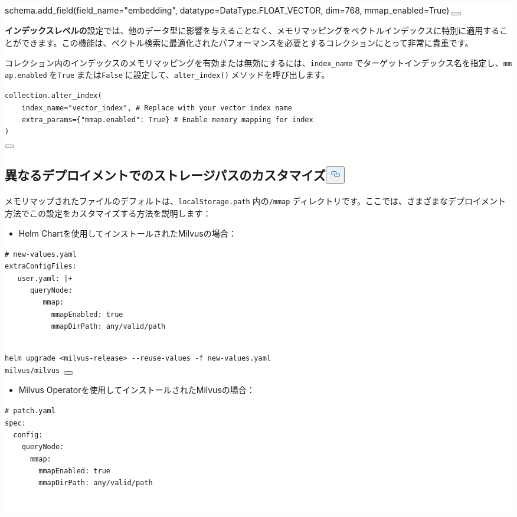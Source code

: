 schema.add_field(field_name=<span class="hljs-string">&quot;embedding&quot;</span>, datatype=DataType.FLOAT_VECTOR, dim=<span class="hljs-number">768</span>, mmap_enabled=<span class="hljs-literal">True</span>)
<button class="copy-code-btn"></button></code></pre>
<p><strong>インデックスレベルの</strong>設定では、他のデータ型に影響を与えることなく、メモリマッピングをベクトルインデックスに特別に適用することができます。この機能は、ベクトル検索に最適化されたパフォーマンスを必要とするコレクションにとって非常に貴重です。</p>
<p>コレクション内のインデックスのメモリマッピングを有効または無効にするには、<code translate="no">index_name</code> でターゲットインデックス名を指定し、<code translate="no">mmap.enabled</code> を<code translate="no">True</code> または<code translate="no">False</code> に設定して、<code translate="no">alter_index()</code> メソッドを呼び出します。</p>
<pre><code translate="no" class="language-python">collection.alter_index(
    index_name=<span class="hljs-string">&quot;vector_index&quot;</span>, <span class="hljs-comment"># Replace with your vector index name</span>
    extra_params={<span class="hljs-string">&quot;mmap.enabled&quot;</span>: <span class="hljs-literal">True</span>} <span class="hljs-comment"># Enable memory mapping for index</span>
)
<button class="copy-code-btn"></button></code></pre>
<h2 id="Customize-storage-path-in-different-deployments" class="common-anchor-header">異なるデプロイメントでのストレージパスのカスタマイズ<button data-href="#Customize-storage-path-in-different-deployments" class="anchor-icon" translate="no">
      <svg translate="no"
        aria-hidden="true"
        focusable="false"
        height="20"
        version="1.1"
        viewBox="0 0 16 16"
        width="16"
      >
        <path
          fill="#0092E4"
          fill-rule="evenodd"
          d="M4 9h1v1H4c-1.5 0-3-1.69-3-3.5S2.55 3 4 3h4c1.45 0 3 1.69 3 3.5 0 1.41-.91 2.72-2 3.25V8.59c.58-.45 1-1.27 1-2.09C10 5.22 8.98 4 8 4H4c-.98 0-2 1.22-2 2.5S3 9 4 9zm9-3h-1v1h1c1 0 2 1.22 2 2.5S13.98 12 13 12H9c-.98 0-2-1.22-2-2.5 0-.83.42-1.64 1-2.09V6.25c-1.09.53-2 1.84-2 3.25C6 11.31 7.55 13 9 13h4c1.45 0 3-1.69 3-3.5S14.5 6 13 6z"
        ></path>
      </svg>
    </button></h2><p>メモリマップされたファイルのデフォルトは、<code translate="no">localStorage.path</code> 内の<code translate="no">/mmap</code> ディレクトリです。ここでは、さまざまなデプロイメント方法でこの設定をカスタマイズする方法を説明します：</p>
<ul>
<li>Helm Chartを使用してインストールされたMilvusの場合：</li>
</ul>
<pre><code translate="no" class="language-bash"><span class="hljs-comment"># new-values.yaml</span>
extraConfigFiles:
   user.yaml: |+
      queryNode:
         mmap:
           mmapEnabled: <span class="hljs-literal">true</span>
           mmapDirPath: any/valid/path
        
helm upgrade &lt;milvus-release&gt; --reuse-values -f new-values.yaml milvus/milvus
<button class="copy-code-btn"></button></code></pre>
<ul>
<li>Milvus Operatorを使用してインストールされたMilvusの場合：</li>
</ul>
<pre><code translate="no" class="language-bash"><span class="hljs-comment"># patch.yaml</span>
spec:
  config:
    queryNode:
      mmap:
        mmapEnabled: <span class="hljs-literal">true</span>
        mmapDirPath: any/valid/path
      
